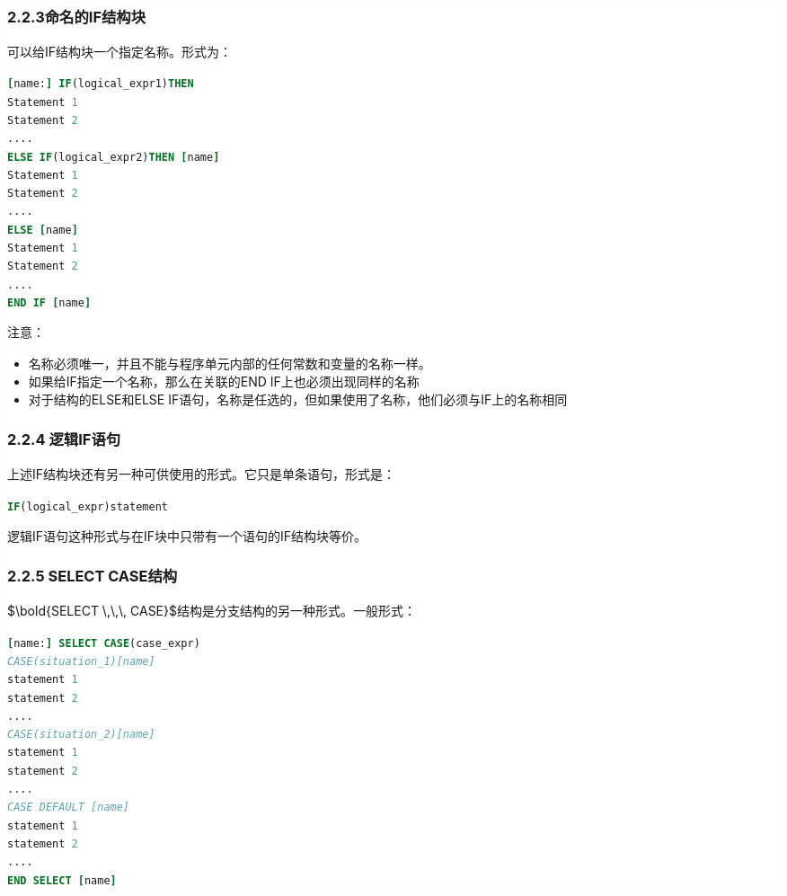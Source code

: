 ```fortran
```

### 2.2.3命名的IF结构块

可以给IF结构块一个指定名称。形式为：

```fortran
[name:] IF(logical_expr1)THEN
Statement 1
Statement 2
....
ELSE IF(logical_expr2)THEN [name]
Statement 1
Statement 2
....
ELSE [name]
Statement 1
Statement 2
....
END IF [name]
```

注意：

- 名称必须唯一，并且不能与程序单元内部的任何常数和变量的名称一样。
- 如果给IF指定一个名称，那么在关联的END IF上也必须出现同样的名称
- 对于结构的ELSE和ELSE IF语句，名称是任选的，但如果使用了名称，他们必须与IF上的名称相同

### 2.2.4 逻辑IF语句

上述IF结构块还有另一种可供使用的形式。它只是单条语句，形式是：

```fortran
IF(logical_expr)statement
```

逻辑IF语句这种形式与在IF块中只带有一个语句的IF结构块等价。

### 2.2.5 SELECT CASE结构

$\bold{SELECT \,\,\, CASE}$结构是分支结构的另一种形式。一般形式：

```fortran
[name:] SELECT CASE(case_expr)
CASE(situation_1)[name]
statement 1
statement 2
....
CASE(situation_2)[name]
statement 1
statement 2
....
CASE DEFAULT [name]
statement 1
statement 2
....
END SELECT [name]
```
